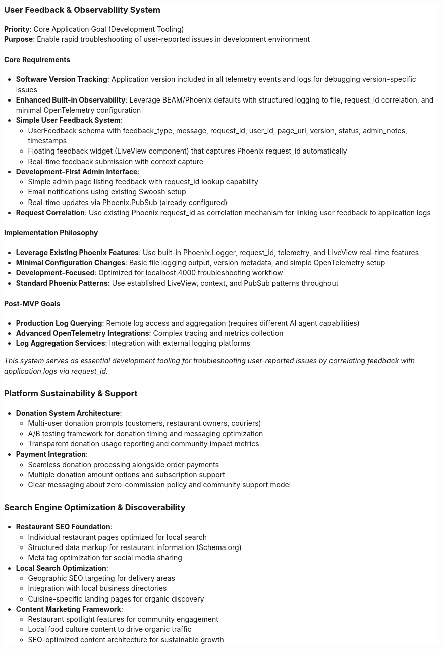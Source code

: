 
### User Feedback & Observability System
**Priority**: Core Application Goal (Development Tooling)  
**Purpose**: Enable rapid troubleshooting of user-reported issues in development environment

#### Core Requirements
- **Software Version Tracking**: Application version included in all telemetry events and logs for debugging version-specific issues
- **Enhanced Built-in Observability**: Leverage BEAM/Phoenix defaults with structured logging to file, request_id correlation, and minimal OpenTelemetry configuration
- **Simple User Feedback System**: 
  - UserFeedback schema with feedback_type, message, request_id, user_id, page_url, version, status, admin_notes, timestamps
  - Floating feedback widget (LiveView component) that captures Phoenix request_id automatically
  - Real-time feedback submission with context capture
- **Development-First Admin Interface**: 
  - Simple admin page listing feedback with request_id lookup capability
  - Email notifications using existing Swoosh setup
  - Real-time updates via Phoenix.PubSub (already configured)
- **Request Correlation**: Use existing Phoenix request_id as correlation mechanism for linking user feedback to application logs

#### Implementation Philosophy
- **Leverage Existing Phoenix Features**: Use built-in Phoenix.Logger, request_id, telemetry, and LiveView real-time features
- **Minimal Configuration Changes**: Basic file logging output, version metadata, and simple OpenTelemetry setup
- **Development-Focused**: Optimized for localhost:4000 troubleshooting workflow
- **Standard Phoenix Patterns**: Use established LiveView, context, and PubSub patterns throughout

#### Post-MVP Goals
- **Production Log Querying**: Remote log access and aggregation (requires different AI agent capabilities)
- **Advanced OpenTelemetry Integrations**: Complex tracing and metrics collection
- **Log Aggregation Services**: Integration with external logging platforms

*This system serves as essential development tooling for troubleshooting user-reported issues by correlating feedback with application logs via request_id.*

### Platform Sustainability & Support
- **Donation System Architecture**: 
  - Multi-user donation prompts (customers, restaurant owners, couriers)
  - A/B testing framework for donation timing and messaging optimization
  - Transparent donation usage reporting and community impact metrics
- **Payment Integration**: 
  - Seamless donation processing alongside order payments
  - Multiple donation amount options and subscription support
  - Clear messaging about zero-commission policy and community support model

### Search Engine Optimization & Discoverability
- **Restaurant SEO Foundation**: 
  - Individual restaurant pages optimized for local search
  - Structured data markup for restaurant information (Schema.org)
  - Meta tag optimization for social media sharing
- **Local Search Optimization**: 
  - Geographic SEO targeting for delivery areas
  - Integration with local business directories
  - Cuisine-specific landing pages for organic discovery
- **Content Marketing Framework**: 
  - Restaurant spotlight features for community engagement
  - Local food culture content to drive organic traffic
  - SEO-optimized content architecture for sustainable growth
